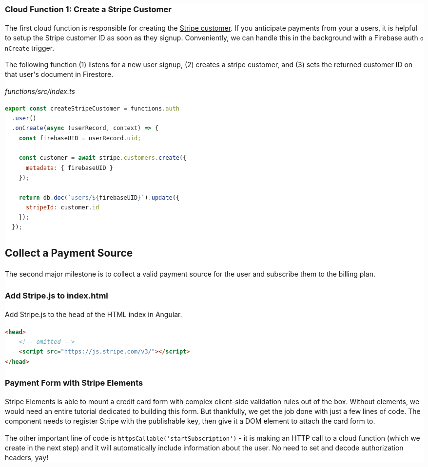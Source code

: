### Cloud Function 1: Create a Stripe Customer

The first cloud function is responsible for creating the [Stripe customer](https://stripe.com/docs/api#customers). If you anticipate payments from your a users, it is helpful to setup the Stripe customer ID as soon as they signup. Conveniently, we can handle this in the background with a Firebase auth `onCreate` trigger. 

The following function (1) listens for a new user signup, (2) creates a stripe customer, and (3) sets the returned customer ID on that user's document in Firestore.  

*functions/src/index.ts*
```js
export const createStripeCustomer = functions.auth
  .user()
  .onCreate(async (userRecord, context) => {
    const firebaseUID = userRecord.uid;

    const customer = await stripe.customers.create({
      metadata: { firebaseUID }
    });

    return db.doc(`users/${firebaseUID}`).update({
      stripeId: customer.id
    });
  });
```

## Collect a Payment Source 

The second major milestone is to collect a valid payment source for the user and subscribe them to the billing plan. 

### Add Stripe.js to index.html

Add Stripe.js to the head of the HTML index in Angular. 

```html
<head>
    <!-- omitted -->
    <script src="https://js.stripe.com/v3/"></script>
</head>
```

### Payment Form with Stripe Elements

Stripe Elements is able to mount a credit card form with complex client-side validation rules out of the box. Without elements, we would need an entire tutorial dedicated to building this form. But thankfully, we get the job done with just a few lines of code. The component needs to register Stripe with the publishable key, then give it a DOM element to attach the card form to. 

The other important line of code is `httpsCallable('startSubscription')` - it is making an HTTP call to a cloud function (which we create in the next step) and it will automatically include information about the user. No need to set and decode authorization headers, yay!
